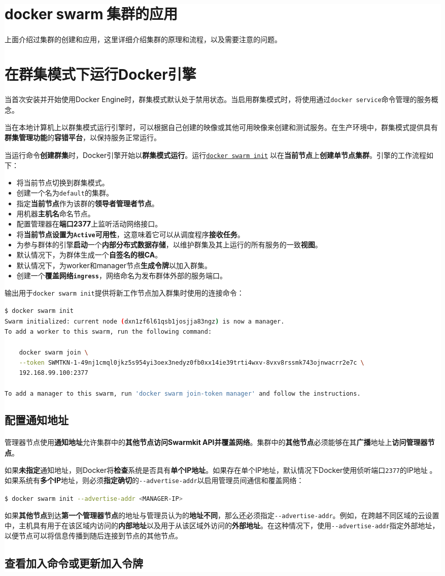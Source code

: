 # docker swarm 集群的应用

上面介绍过集群的创建和应用，这里详细介绍集群的原理和流程，以及需要注意的问题。

# 在群集模式下运行Docker引擎

当首次安装并开始使用Docker Engine时，群集模式默认处于禁用状态。当启用群集模式时，将使用通过`docker service`命令管理的服务概念。 

当在本地计算机上以群集模式运行引擎时，可以根据自己创建的映像或其他可用映像来创建和测试服务。在生产环境中，群集模式提供具有**群集管理功能**的**容错平台**，以保持服务正常运行。 

当运行命令**创建群集**时，Docker引擎开始以**群集模式运行**。运行[`docker swarm init`](https://docs.docker.com/engine/reference/commandline/swarm_init/) 以在**当前节点**上**创建单节点集群**。引擎的工作流程如下：

- 将当前节点切换到群集模式。
- 创建一个名为`default`的集群。
- 指定**当前节点**作为该群的**领导者管理者节点**。
- 用机器**主机名**命名节点。
- 配置管理器在**端口2377**上监听活动网络接口。
- 将**当前节点设置为`Active`可用性**，这意味着它可以从调度程序**接收任务**。
- 为参与群体的引擎**启动**一个**内部分布式数据存储**，以维护群集及其上运行的所有服务的一致**视图**。
- 默认情况下，为群体生成一个**自签名的根CA**。
- 默认情况下，为worker和manager节点**生成令牌**以加入群集。
- 创建一个**覆盖网络`ingress`**，网络命名为发布群体外部的服务端口。

输出用于`docker swarm init`提供将新工作节点加入群集时使用的连接命令：

```sh
$ docker swarm init
Swarm initialized: current node (dxn1zf6l61qsb1josjja83ngz) is now a manager.
To add a worker to this swarm, run the following command:

    docker swarm join \
    --token SWMTKN-1-49nj1cmql0jkz5s954yi3oex3nedyz0fb0xx14ie39trti4wxv-8vxv8rssmk743ojnwacrr2e7c \
    192.168.99.100:2377

To add a manager to this swarm, run 'docker swarm join-token manager' and follow the instructions.
```

## 配置通知地址

管理器节点使用**通知地址**允许集群中的**其他节点访问Swarmkit API并覆盖网络**。集群中的**其他节点**必须能够在其**广播**地址上**访问管理器节点**。

如果**未指定**通知地址，则Docker将**检查**系统是否具有**单个IP地址**。如果存在单个IP地址，默认情况下Docker使用侦听端口`2377`的IP地址 。如果系统有**多个IP**地址，则必须**指定确切**的`--advertise-addr`以启用管理员间通信和覆盖网络：

```sh
$ docker swarm init --advertise-addr <MANAGER-IP>
```

如果**其他节点**到达**第一个管理器节点**的地址与管理员认为的**地址不同**，那么还必须指定`--advertise-addr`。例如，在跨越不同区域的云设置中，主机具有用于在该区域内访问的**内部地址**以及用于从该区域外访问的**外部地址**。在这种情况下，使用`--advertise-addr`指定外部地址，以便节点可以将信息传播到随后连接到节点的其他节点。

## 查看加入命令或更新加入令牌
